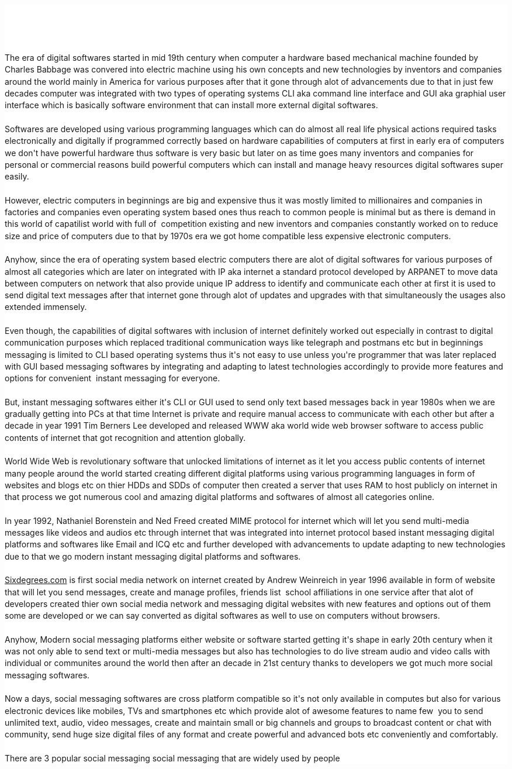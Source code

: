 </div><div><br></div><div><br></div><div><br></div><div><br></div><div>The era of digital softwares started in mid 19th century when computer a hardware based mechanical machine founded by Charles Babbage was convered into electric machine using his own concepts and new technologies by inventors and companies around the world mainly in America for various purposes after that it gone through alot of advancements due to that in just few decades computer was integrated with two types of operating systems CLI aka command line interface and GUI aka graphial user interface which is basically software environment that can install more external digital softwares.</div><div><br></div><div>Softwares are developed using various programming languages which can do almost all real life physical actions required tasks electronically and digitally if programmed correctly based on hardware capabilities of computers at first in early era of computers we don't have powerful hardware thus software is very basic but later on as time goes many inventors and companies for personal or commercial reasons build powerful computers which can install and manage heavy resources digital softwares super easily.</div><div><br></div><div>However, electric computers in beginnings are big and expensive thus it was mostly limited to millionaires and companies in factories and companies even operating system based ones thus reach to common people is minimal but as there is demand in this world of capatilist world with full of&nbsp; competition existing and new inventors and companies constantly worked on to reduce size and price of computers due to that by 1970s era we got home compatible less expensive electronic computers.</div><div><br></div><div>Anyhow, since the era of operating system based electric computers there are alot of digital softwares for various purposes of almost all categories which are later on integrated with IP aka internet a standard protocol developed by ARPANET to move data between computers on network that also provide unique IP address to identify and communicate each other at first it is used to send digital text messages after that internet gone through alot of updates and upgrades with that simultaneously the usages also extended immensely.</div><div><br></div><div>Even though, the capabilities of digital softwares with inclusion of internet definitely worked out especially in contrast to digital communication purposes which replaced traditional communication ways like telegraph and postmans etc but in beginnings messaging is limited to CLI based operating systems thus it's not easy to use unless you're programmer that was later replaced with GUI based messaging softwares by integrating and adapting to latest technologies accordingly to provide more features and options for convenient&nbsp; instant messaging for everyone.</div><div><br></div><div>But, instant messaging softwares either it's CLI or GUI used to send only text based messages back in year 1980s when we are gradually getting into PCs at that time Internet is private and require manual access to communicate with each other but after a decade in year 1991 Tim Berners Lee developed and released WWW aka world wide web browser software to access public contents of internet that got recognition and attention globally.</div><div><br></div><div>World Wide Web is revolutionary software that unlocked limitations of internet as it let you access public contents of internet many people around the world started creating different digital platforms using various programming languages in form of websites and blogs etc on thier HDDs and SDDs of computer then created a server that uses RAM to host publicly on internet in that process we got numerous cool and amazing digital platforms and softwares of almost all categories online.</div><div><br></div><div>In year 1992, Nathaniel Borenstein and Ned Freed created MIME protocol for internet which will let you send multi-media messages like videos and audios etc through internet that was integrated into internet protocol based instant messaging digital platforms and softwares like Email and ICQ etc and further developed with advancements to update adapting to new technologies due to that we go modern instant messaging digital platforms and softwares.</div><div><br></div><div><a href="http://Sixdegrees.com">Sixdegrees.com</a> is first social media network on internet created by Andrew Weinreich in year 1996 available in form of website that will let you send messages, create and manage profiles, friends list&nbsp; school affiliations in one service after that alot of developers created thier own social media network and messaging digital websites with new features and options out of them some are developed or we can say converted as digital softwares as well to use on computers without browsers.</div><div><br></div><div>Anyhow, Modern social messaging platforms either website or software started getting it's shape in early 20th century when it was not only able to send text or multi-media messages but also has technologies to do live stream audio and video calls with individual or communites around the world then after an decade in 21st century thanks to developers we got much more social messaging softwares.</div><div><br></div><div>Now a days, social messaging softwares are cross platform compatible so it's not only available in computes but also for various electronic devices like mobiles, TVs and smartphones etc which provide alot of awesome features to name few&nbsp; you to send unlimited text, audio, video messages, create and maintain small or big channels and groups to broadcast content or chat with community, send huge size digital files of any format and create powerful and advanced bots etc conveniently and comfortably.</div><div><br></div><div>There are 3 popular social messaging social messaging that are widely used by people